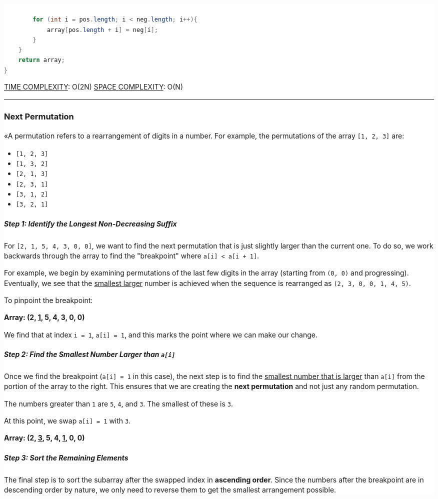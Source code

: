 ```java

		for (int i = pos.length; i < neg.length; i++){
			array[pos.length + i] = neg[i];
		}
	}
	return array;
}
```
<u>TIME COMPLEXITY</u>:  O(2N)
<u>SPACE COMPLEXITY</u>: O(N)

---
### Next Permutation
«A permutation refers to a rearrangement of digits in a number. For example, the permutations of the array `[1, 2, 3]` are:
- `[1, 2, 3]`
- `[1, 3, 2]`
- `[2, 1, 3]`
- `[2, 3, 1]`
- `[3, 1, 2]`
- `[3, 2, 1]`

##### Step 1: Identify the Longest Non-Decreasing Suffix

For `[2, 1, 5, 4, 3, 0, 0]`, we want to find the next permutation that is just slightly larger than the current one. To do so, we work backwards through the array to find the "breakpoint" where `a[i] < a[i + 1]`.

For example, we begin by examining permutations of the last few digits in the array (starting from `(0, 0)` and progressing). Eventually, we see that the <u>smallest larger</u> number is achieved when the sequence is rearranged as `(2, 3, 0, 0, 1, 4, 5)`.

To pinpoint the breakpoint:

**Array: (2, <u>1</u>, 5, 4, 3, 0, 0)**

We find that at index `i = 1`, `a[i] = 1`, and this marks the point where we can make our change.

##### Step 2: Find the Smallest Number Larger than `a[i]`

Once we find the breakpoint (`a[i] = 1` in this case), the next step is to find the <u>smallest number that is larger</u> than `a[i]` from the portion of the array to the right. This ensures that we are creating the **next permutation** and not just any random permutation.

The numbers greater than `1` are `5`, `4`, and `3`.
The smallest of these is `3`.

At this point, we swap `a[i] = 1` with `3`.

**Array: (2, <u>3</u>, 5, 4, <u>1</u>, 0, 0)**

##### Step 3: Sort the Remaining Elements

The final step is to sort the subarray after the swapped index in **ascending order**. Since the numbers after the breakpoint are in descending order by nature, we only need to reverse them to get the smallest arrangement possible.

